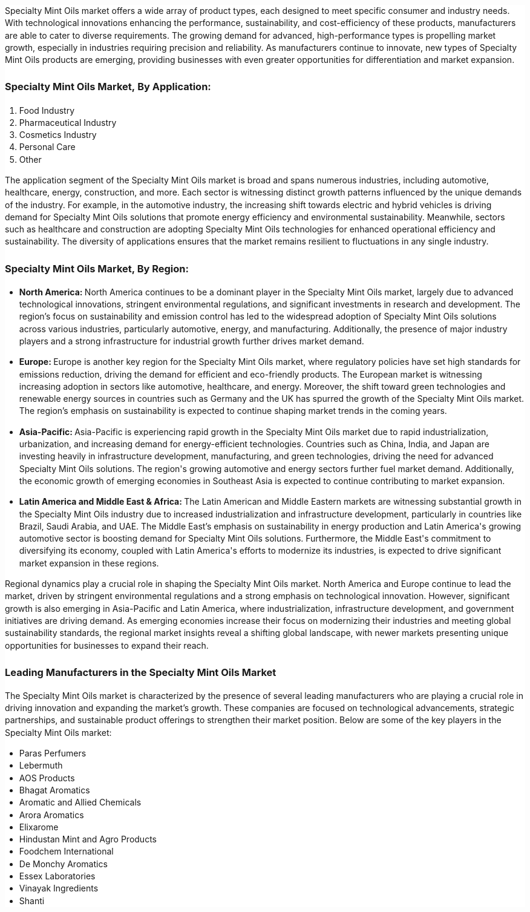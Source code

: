 Specialty Mint Oils market offers a wide array of product types, each designed to meet specific consumer and industry needs. With technological innovations enhancing the performance, sustainability, and cost-efficiency of these products, manufacturers are able to cater to diverse requirements. The growing demand for advanced, high-performance types is propelling market growth, especially in industries requiring precision and reliability. As manufacturers continue to innovate, new types of Specialty Mint Oils products are emerging, providing businesses with even greater opportunities for differentiation and market expansion.</p><h3>Specialty Mint Oils Market,&nbsp;By Application:</h3><ol><li>Food Industry<li> Pharmaceutical Industry<li> Cosmetics Industry<li> Personal Care<li> Other</li></ol><p>The application segment of the Specialty Mint Oils market is broad and spans numerous industries, including automotive, healthcare, energy, construction, and more. Each sector is witnessing distinct growth patterns influenced by the unique demands of the industry. For example, in the automotive industry, the increasing shift towards electric and hybrid vehicles is driving demand for Specialty Mint Oils solutions that promote energy efficiency and environmental sustainability. Meanwhile, sectors such as healthcare and construction are adopting Specialty Mint Oils technologies for enhanced operational efficiency and sustainability. The diversity of applications ensures that the market remains resilient to fluctuations in any single industry.</p><h3>Specialty Mint Oils Market, By Region:</h3><ul><li><p><strong>North America:&nbsp;</strong>North America continues to be a dominant player in the Specialty Mint Oils market, largely due to advanced technological innovations, stringent environmental regulations, and significant investments in research and development. The region&rsquo;s focus on sustainability and emission control has led to the widespread adoption of Specialty Mint Oils solutions across various industries, particularly automotive, energy, and manufacturing. Additionally, the presence of major industry players and a strong infrastructure for industrial growth further drives market demand.</p></li><li><p><strong><strong>Europe:&nbsp;</strong></strong>Europe is another key region for the Specialty Mint Oils market, where regulatory policies have set high standards for emissions reduction, driving the demand for efficient and eco-friendly products. The European market is witnessing increasing adoption in sectors like automotive, healthcare, and energy. Moreover, the shift toward green technologies and renewable energy sources in countries such as Germany and the UK has spurred the growth of the Specialty Mint Oils market. The region&rsquo;s emphasis on sustainability is expected to continue shaping market trends in the coming years.</p></li><li><p><strong><strong>Asia-Pacific:&nbsp;</strong></strong>Asia-Pacific is experiencing rapid growth in the Specialty Mint Oils market due to rapid industrialization, urbanization, and increasing demand for energy-efficient technologies. Countries such as China, India, and Japan are investing heavily in infrastructure development, manufacturing, and green technologies, driving the need for advanced Specialty Mint Oils solutions. The region's growing automotive and energy sectors further fuel market demand. Additionally, the economic growth of emerging economies in Southeast Asia is expected to continue contributing to market expansion.</p></li><li><p><strong><strong>Latin America and Middle East &amp; Africa:&nbsp;</strong></strong>The Latin American and Middle Eastern markets are witnessing substantial growth in the Specialty Mint Oils industry due to increased industrialization and infrastructure development, particularly in countries like Brazil, Saudi Arabia, and UAE. The Middle East&rsquo;s emphasis on sustainability in energy production and Latin America's growing automotive sector is boosting demand for Specialty Mint Oils solutions. Furthermore, the Middle East's commitment to diversifying its economy, coupled with Latin America's efforts to modernize its industries, is expected to drive significant market expansion in these regions.</p></li></ul><p>Regional dynamics play a crucial role in shaping the Specialty Mint Oils market. North America and Europe continue to lead the market, driven by stringent environmental regulations and a strong emphasis on technological innovation. However, significant growth is also emerging in Asia-Pacific and Latin America, where industrialization, infrastructure development, and government initiatives are driving demand. As emerging economies increase their focus on modernizing their industries and meeting global sustainability standards, the regional market insights reveal a shifting global landscape, with newer markets presenting unique opportunities for businesses to expand their reach.</p><h3><strong>Leading Manufacturers in the Specialty Mint Oils Market</strong></h3><p>The Specialty Mint Oils market is characterized by the presence of several leading manufacturers who are playing a crucial role in driving innovation and expanding the market&rsquo;s growth. These companies are focused on technological advancements, strategic partnerships, and sustainable product offerings to strengthen their market position. Below are some of the key players in the Specialty Mint Oils market:</p></div><div class="article-main__content" data-test-id="publishing-text-block"><ul><li><span class="">Paras Perfumers<li> Lebermuth<li> AOS Products<li> Bhagat Aromatics<li> Aromatic and Allied Chemicals<li> Arora Aromatics<li> Elixarome<li> Hindustan Mint and Agro Products<li> Foodchem International<li> De Monchy Aromatics<li> Essex Laboratories<li> Vinayak Ingredients<li> Shanti